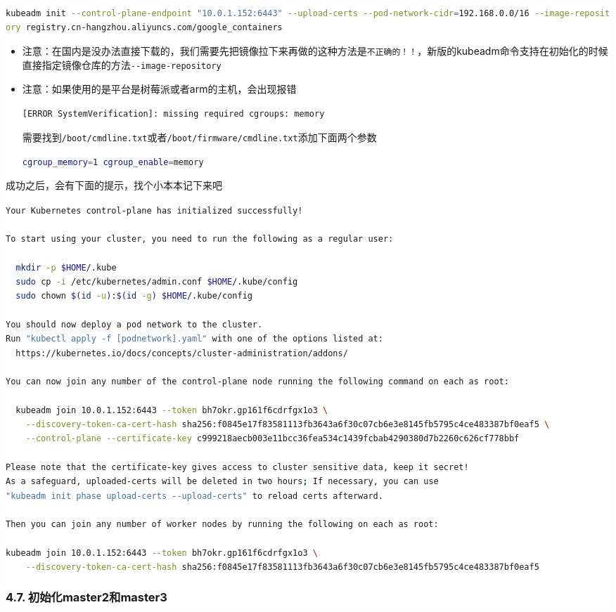 ``` bash
kubeadm init --control-plane-endpoint "10.0.1.152:6443" --upload-certs --pod-network-cidr=192.168.0.0/16 --image-repository registry.cn-hangzhou.aliyuncs.com/google_containers
```

+ 注意：在国内是没办法直接下载的，我们需要先把镜像拉下来再做的这种方法是`不正确的！！`，新版的kubeadm命令支持在初始化的时候直接指定镜像仓库的方法`--image-repository`

+ 注意：如果使用的是平台是树莓派或者arm的主机，会出现报错

  ``` bash
  [ERROR SystemVerification]: missing required cgroups: memory
  ```

  需要找到`/boot/cmdline.txt`或者`/boot/firmware/cmdline.txt`添加下面两个参数

  ``` bash
  cgroup_memory=1 cgroup_enable=memory
  ```

  

成功之后，会有下面的提示，找个小本本记下来吧

``` bash
Your Kubernetes control-plane has initialized successfully!

To start using your cluster, you need to run the following as a regular user:

  mkdir -p $HOME/.kube
  sudo cp -i /etc/kubernetes/admin.conf $HOME/.kube/config
  sudo chown $(id -u):$(id -g) $HOME/.kube/config

You should now deploy a pod network to the cluster.
Run "kubectl apply -f [podnetwork].yaml" with one of the options listed at:
  https://kubernetes.io/docs/concepts/cluster-administration/addons/

You can now join any number of the control-plane node running the following command on each as root:

  kubeadm join 10.0.1.152:6443 --token bh7okr.gp161f6cdrfgx1o3 \
    --discovery-token-ca-cert-hash sha256:f0845e17f83581113fb3643a6f30c07cb6e3e8145fb5795c4ce483387bf0eaf5 \
    --control-plane --certificate-key c999218aecb003e11bcc36fea534c1439fcbab4290380d7b2260c626cf778bbf

Please note that the certificate-key gives access to cluster sensitive data, keep it secret!
As a safeguard, uploaded-certs will be deleted in two hours; If necessary, you can use
"kubeadm init phase upload-certs --upload-certs" to reload certs afterward.

Then you can join any number of worker nodes by running the following on each as root:

kubeadm join 10.0.1.152:6443 --token bh7okr.gp161f6cdrfgx1o3 \
    --discovery-token-ca-cert-hash sha256:f0845e17f83581113fb3643a6f30c07cb6e3e8145fb5795c4ce483387bf0eaf5
```

### 4.7. 初始化master2和master3
